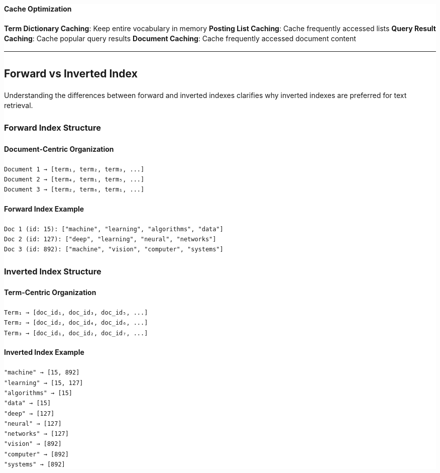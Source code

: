 #### **Cache Optimization**
**Term Dictionary Caching**: Keep entire vocabulary in memory
**Posting List Caching**: Cache frequently accessed lists
**Query Result Caching**: Cache popular query results
**Document Caching**: Cache frequently accessed document content

---

## Forward vs Inverted Index

Understanding the differences between forward and inverted indexes clarifies why inverted indexes are preferred for text retrieval.

### Forward Index Structure

#### **Document-Centric Organization**
```
Document 1 → [term₁, term₂, term₃, ...]
Document 2 → [term₄, term₁, term₅, ...]
Document 3 → [term₂, term₆, term₁, ...]
```

#### **Forward Index Example**
```
Doc 1 (id: 15): ["machine", "learning", "algorithms", "data"]
Doc 2 (id: 127): ["deep", "learning", "neural", "networks"]  
Doc 3 (id: 892): ["machine", "vision", "computer", "systems"]
```

### Inverted Index Structure

#### **Term-Centric Organization**
```
Term₁ → [doc_id₁, doc_id₃, doc_id₅, ...]
Term₂ → [doc_id₂, doc_id₄, doc_id₆, ...]
Term₃ → [doc_id₁, doc_id₂, doc_id₇, ...]
```

#### **Inverted Index Example**
```
"machine" → [15, 892]
"learning" → [15, 127]
"algorithms" → [15]
"data" → [15]
"deep" → [127]
"neural" → [127]
"networks" → [127]
"vision" → [892]
"computer" → [892]
"systems" → [892]
```
